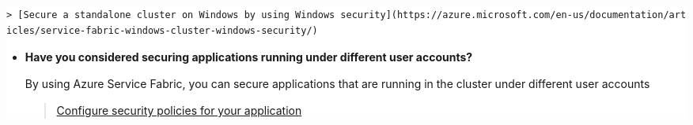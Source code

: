     > [Secure a standalone cluster on Windows by using Windows security](https://azure.microsoft.com/en-us/documentation/articles/service-fabric-windows-cluster-windows-security/)

* **Have you considered securing applications running under different user accounts?**

    By using Azure Service Fabric, you can secure applications that are running in the cluster under different user accounts    
    
    > [Configure security policies for your application](https://docs.microsoft.com/en-us/azure/service-fabric/service-fabric-application-runas-security)
